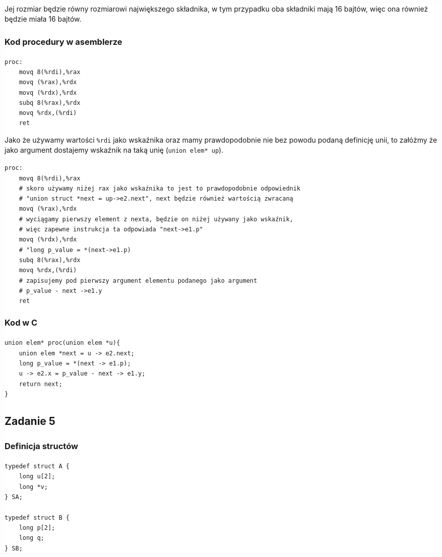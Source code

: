 Jej rozmiar będzie równy rozmiarowi największego składnika, w tym przypadku oba składniki mają 16 bajtów, więc ona również będzie miała 16 bajtów.

### Kod procedury w asemblerze
```=
proc:
    movq 8(%rdi),%rax
    movq (%rax),%rdx
    movq (%rdx),%rdx
    subq 8(%rax),%rdx
    movq %rdx,(%rdi)
    ret
```
Jako że używamy wartości `%rdi` jako wskaźnika oraz mamy prawdopodobnie nie bez powodu podaną definicję unii, to załóżmy że jako argument dostajemy wskaźnik na taką unię (`union elem* up`).
```=
proc:
    movq 8(%rdi),%rax  
    # skoro używamy niżej rax jako wskaźnika to jest to prawdopodobnie odpowiednik
    # "union struct *next = up->e2.next", next będzie również wartością zwracaną
    movq (%rax),%rdx
    # wyciągamy pierwszy element z nexta, będzie on niżej używany jako wskaźnik,
    # więc zapewne instrukcja ta odpowiada "next->e1.p"
    movq (%rdx),%rdx
    # "long p_value = *(next->e1.p)
    subq 8(%rax),%rdx
    movq %rdx,(%rdi)
    # zapisujemy pod pierwszy argument elementu podanego jako argument
    # p_value - next ->e1.y
    ret
```

### Kod w C

```c=
union elem* proc(union elem *u){
    union elem *next = u -> e2.next;
    long p_value = *(next -> e1.p);
    u -> e2.x = p_value - next -> e1.y;
    return next;
}
```

## Zadanie 5

### Definicja structów

```c=
typedef struct A {
    long u[2];
    long *v;
} SA;

typedef struct B {
    long p[2];
    long q;
} SB;
```
